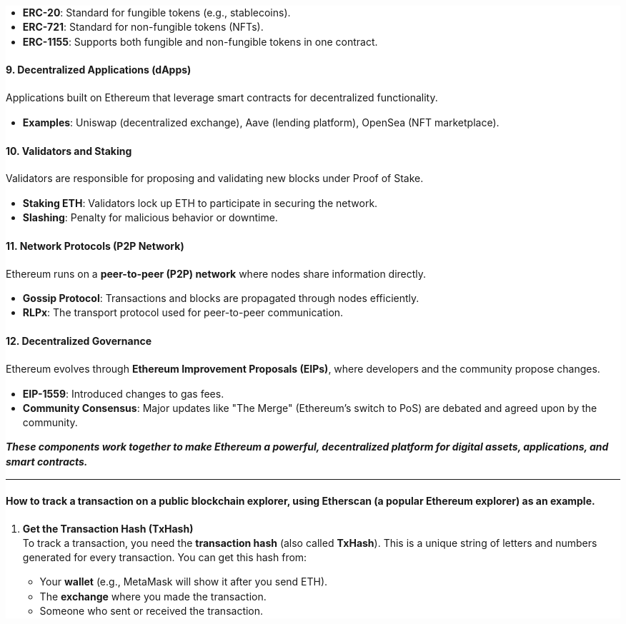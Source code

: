 - **ERC-20**: Standard for fungible tokens (e.g., stablecoins).
- **ERC-721**: Standard for non-fungible tokens (NFTs).
- **ERC-1155**: Supports both fungible and non-fungible tokens in one contract.



#### 9. **Decentralized Applications (dApps)**  
Applications built on Ethereum that leverage smart contracts for decentralized functionality.

- **Examples**: Uniswap (decentralized exchange), Aave (lending platform), OpenSea (NFT marketplace).



#### 10. **Validators and Staking**  
Validators are responsible for proposing and validating new blocks under Proof of Stake.

- **Staking ETH**: Validators lock up ETH to participate in securing the network.
- **Slashing**: Penalty for malicious behavior or downtime.



#### 11. **Network Protocols (P2P Network)**  
Ethereum runs on a **peer-to-peer (P2P) network** where nodes share information directly.

- **Gossip Protocol**: Transactions and blocks are propagated through nodes efficiently.
- **RLPx**: The transport protocol used for peer-to-peer communication.



#### 12. **Decentralized Governance**  
Ethereum evolves through **Ethereum Improvement Proposals (EIPs)**, where developers and the community propose changes.

- **EIP-1559**: Introduced changes to gas fees.
- **Community Consensus**: Major updates like "The Merge" (Ethereum’s switch to PoS) are debated and agreed upon by the community.


***These components work together to make Ethereum a powerful, decentralized platform for digital assets, applications, and smart contracts.***

---
#### How to **track a transaction on a public blockchain explorer**, using **Etherscan** (a popular Ethereum explorer) as an example.




1. **Get the Transaction Hash (TxHash)**  
   To track a transaction, you need the **transaction hash** (also called **TxHash**). This is a unique string of letters and numbers generated for every transaction. You can get this hash from:

   - Your **wallet** (e.g., MetaMask will show it after you send ETH).
   - The **exchange** where you made the transaction.
   - Someone who sent or received the transaction.



